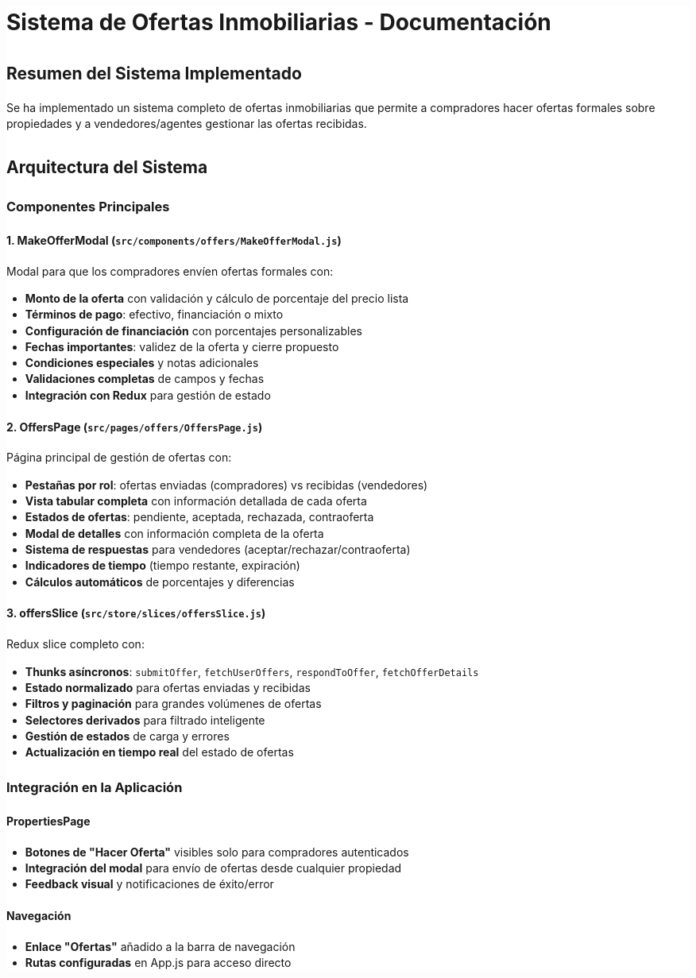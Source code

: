 # Sistema de Ofertas Inmobiliarias - Documentación

## Resumen del Sistema Implementado

Se ha implementado un sistema completo de ofertas inmobiliarias que permite a compradores hacer ofertas formales sobre propiedades y a vendedores/agentes gestionar las ofertas recibidas.

## Arquitectura del Sistema

### Componentes Principales

#### 1. **MakeOfferModal** (`src/components/offers/MakeOfferModal.js`)
Modal para que los compradores envíen ofertas formales con:
- **Monto de la oferta** con validación y cálculo de porcentaje del precio lista
- **Términos de pago**: efectivo, financiación o mixto
- **Configuración de financiación** con porcentajes personalizables
- **Fechas importantes**: validez de la oferta y cierre propuesto
- **Condiciones especiales** y notas adicionales
- **Validaciones completas** de campos y fechas
- **Integración con Redux** para gestión de estado

#### 2. **OffersPage** (`src/pages/offers/OffersPage.js`)
Página principal de gestión de ofertas con:
- **Pestañas por rol**: ofertas enviadas (compradores) vs recibidas (vendedores)
- **Vista tabular completa** con información detallada de cada oferta
- **Estados de ofertas**: pendiente, aceptada, rechazada, contraoferta
- **Modal de detalles** con información completa de la oferta
- **Sistema de respuestas** para vendedores (aceptar/rechazar/contraoferta)
- **Indicadores de tiempo** (tiempo restante, expiración)
- **Cálculos automáticos** de porcentajes y diferencias

#### 3. **offersSlice** (`src/store/slices/offersSlice.js`)
Redux slice completo con:
- **Thunks asíncronos**: `submitOffer`, `fetchUserOffers`, `respondToOffer`, `fetchOfferDetails`
- **Estado normalizado** para ofertas enviadas y recibidas
- **Filtros y paginación** para grandes volúmenes de ofertas
- **Selectores derivados** para filtrado inteligente
- **Gestión de estados** de carga y errores
- **Actualización en tiempo real** del estado de ofertas

### Integración en la Aplicación

#### PropertiesPage
- **Botones de "Hacer Oferta"** visibles solo para compradores autenticados
- **Integración del modal** para envío de ofertas desde cualquier propiedad
- **Feedback visual** y notificaciones de éxito/error

#### Navegación
- **Enlace "Ofertas"** añadido a la barra de navegación
- **Rutas configuradas** en App.js para acceso directo
